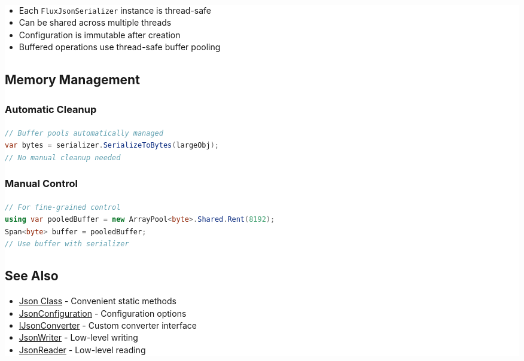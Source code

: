 - Each `FluxJsonSerializer` instance is thread-safe
- Can be shared across multiple threads
- Configuration is immutable after creation
- Buffered operations use thread-safe buffer pooling

## Memory Management

### Automatic Cleanup
```csharp
// Buffer pools automatically managed
var bytes = serializer.SerializeToBytes(largeObj);
// No manual cleanup needed
```

### Manual Control
```csharp
// For fine-grained control
using var pooledBuffer = new ArrayPool<byte>.Shared.Rent(8192);
Span<byte> buffer = pooledBuffer;
// Use buffer with serializer
```

## See Also

- [Json Class](./Json.md) - Convenient static methods
- [JsonConfiguration](./JsonConfiguration.md) - Configuration options
- [IJsonConverter](./IJsonConverter.md) - Custom converter interface
- [JsonWriter](./JsonWriter.md) - Low-level writing
- [JsonReader](./JsonReader.md) - Low-level reading
